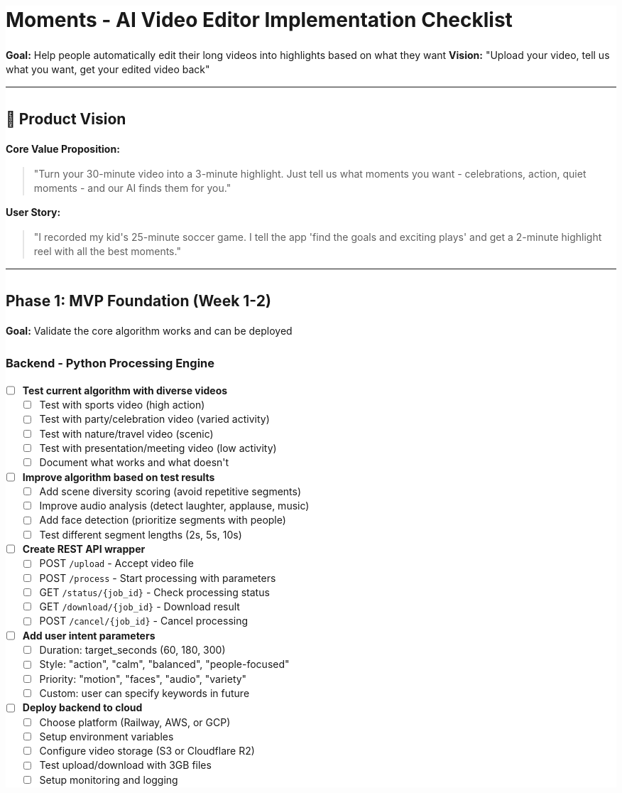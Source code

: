 # Moments - AI Video Editor Implementation Checklist
**Goal:** Help people automatically edit their long videos into highlights based on what they want
**Vision:** "Upload your video, tell us what you want, get your edited video back"

---

## 🎯 Product Vision

**Core Value Proposition:**
> "Turn your 30-minute video into a 3-minute highlight. Just tell us what moments you want - celebrations, action, quiet moments - and our AI finds them for you."

**User Story:**
> "I recorded my kid's 25-minute soccer game. I tell the app 'find the goals and exciting plays' and get a 2-minute highlight reel with all the best moments."

---

## Phase 1: MVP Foundation (Week 1-2)
**Goal:** Validate the core algorithm works and can be deployed

### Backend - Python Processing Engine
- [ ] **Test current algorithm with diverse videos**
  - [ ] Test with sports video (high action)
  - [ ] Test with party/celebration video (varied activity)
  - [ ] Test with nature/travel video (scenic)
  - [ ] Test with presentation/meeting video (low activity)
  - [ ] Document what works and what doesn't

- [ ] **Improve algorithm based on test results**
  - [ ] Add scene diversity scoring (avoid repetitive segments)
  - [ ] Improve audio analysis (detect laughter, applause, music)
  - [ ] Add face detection (prioritize segments with people)
  - [ ] Test different segment lengths (2s, 5s, 10s)

- [ ] **Create REST API wrapper**
  - [ ] POST `/upload` - Accept video file
  - [ ] POST `/process` - Start processing with parameters
  - [ ] GET `/status/{job_id}` - Check processing status
  - [ ] GET `/download/{job_id}` - Download result
  - [ ] POST `/cancel/{job_id}` - Cancel processing

- [ ] **Add user intent parameters**
  - [ ] Duration: target_seconds (60, 180, 300)
  - [ ] Style: "action", "calm", "balanced", "people-focused"
  - [ ] Priority: "motion", "faces", "audio", "variety"
  - [ ] Custom: user can specify keywords in future

- [ ] **Deploy backend to cloud**
  - [ ] Choose platform (Railway, AWS, or GCP)
  - [ ] Setup environment variables
  - [ ] Configure video storage (S3 or Cloudflare R2)
  - [ ] Test upload/download with 3GB files
  - [ ] Setup monitoring and logging
